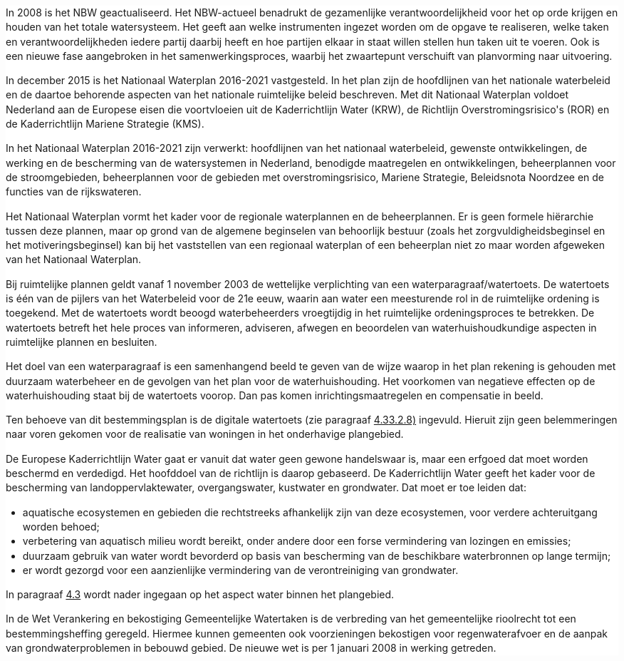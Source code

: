 In 2008 is het NBW geactualiseerd. Het NBW-actueel benadrukt de gezamenlijke verantwoordelijkheid voor het op orde krijgen en houden van het totale watersysteem. Het geeft aan welke instrumenten ingezet worden om de opgave te realiseren, welke taken en verantwoordelijkheden iedere partij daarbij heeft en hoe partijen elkaar in staat willen stellen hun taken uit te voeren. Ook is een nieuwe fase aangebroken in het samenwerkingsproces, waarbij het zwaartepunt verschuift van planvorming naar uitvoering.

<span id="page-21-0"></span>In december 2015 is het Nationaal Waterplan 2016-2021 vastgesteld. In het plan zijn de hoofdlijnen van het nationale waterbeleid en de daartoe behorende aspecten van het nationale ruimtelijke beleid beschreven. Met dit Nationaal Waterplan voldoet Nederland aan de Europese eisen die voortvloeien uit de Kaderrichtlijn Water (KRW), de Richtlijn Overstromingsrisico's (ROR) en de Kaderrichtlijn Mariene Strategie (KMS).

In het Nationaal Waterplan 2016-2021 zijn verwerkt: hoofdlijnen van het nationaal waterbeleid, gewenste ontwikkelingen, de werking en de bescherming van de watersystemen in Nederland, benodigde maatregelen en ontwikkelingen, beheerplannen voor de stroomgebieden, beheerplannen voor de gebieden met overstromingsrisico, Mariene Strategie, Beleidsnota Noordzee en de functies van de rijkswateren.

Het Nationaal Waterplan vormt het kader voor de regionale waterplannen en de beheerplannen. Er is geen formele hiërarchie tussen deze plannen, maar op grond van de algemene beginselen van behoorlijk bestuur (zoals het zorgvuldigheidsbeginsel en het motiveringsbeginsel) kan bij het vaststellen van een regionaal waterplan of een beheerplan niet zo maar worden afgeweken van het Nationaal Waterplan.

<span id="page-21-1"></span>Bij ruimtelijke plannen geldt vanaf 1 november 2003 de wettelijke verplichting van een waterparagraaf/watertoets. De watertoets is één van de pijlers van het Waterbeleid voor de 21e eeuw, waarin aan water een meesturende rol in de ruimtelijke ordening is toegekend. Met de watertoets wordt beoogd waterbeheerders vroegtijdig in het ruimtelijke ordeningsproces te betrekken. De watertoets betreft het hele proces van informeren, adviseren, afwegen en beoordelen van waterhuishoudkundige aspecten in ruimtelijke plannen en besluiten.

Het doel van een waterparagraaf is een samenhangend beeld te geven van de wijze waarop in het plan rekening is gehouden met duurzaam waterbeheer en de gevolgen van het plan voor de waterhuishouding. Het voorkomen van negatieve effecten op de waterhuishouding staat bij de watertoets voorop. Dan pas komen inrichtingsmaatregelen en compensatie in beeld.

Ten behoeve van dit bestemmingsplan is de digitale watertoets (zie paragraaf [4.3](#page-42-0)[3.2.8)](#page-21-1) ingevuld. Hieruit zijn geen belemmeringen naar voren gekomen voor de realisatie van woningen in het onderhavige plangebied.

<span id="page-21-2"></span>De Europese Kaderrichtlijn Water gaat er vanuit dat water geen gewone handelswaar is, maar een erfgoed dat moet worden beschermd en verdedigd. Het hoofddoel van de richtlijn is daarop gebaseerd. De Kaderrichtlijn Water geeft het kader voor de bescherming van landoppervlaktewater, overgangswater, kustwater en grondwater. Dat moet er toe leiden dat:

- aquatische ecosystemen en gebieden die rechtstreeks afhankelijk zijn van deze ecosystemen, voor verdere achteruitgang worden behoed;
- verbetering van aquatisch milieu wordt bereikt, onder andere door een forse vermindering van lozingen en emissies;
- duurzaam gebruik van water wordt bevorderd op basis van bescherming van de beschikbare waterbronnen op lange termijn;
- er wordt gezorgd voor een aanzienlijke vermindering van de verontreiniging van grondwater.

In paragraaf [4.3](#page-42-0) wordt nader ingegaan op het aspect water binnen het plangebied.

<span id="page-22-0"></span>In de Wet Verankering en bekostiging Gemeentelijke Watertaken is de verbreding van het gemeentelijke rioolrecht tot een bestemmingsheffing geregeld. Hiermee kunnen gemeenten ook voorzieningen bekostigen voor regenwaterafvoer en de aanpak van grondwaterproblemen in bebouwd gebied. De nieuwe wet is per 1 januari 2008 in werking getreden.
